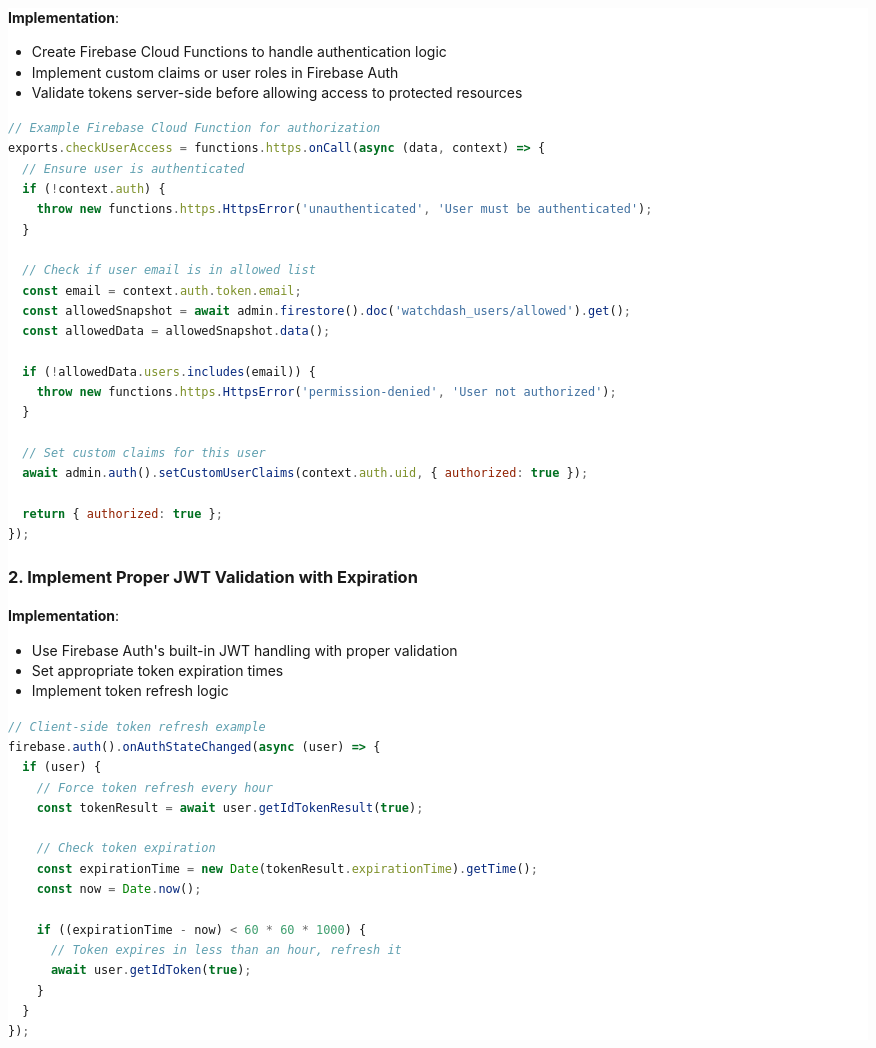 **Implementation**:
- Create Firebase Cloud Functions to handle authentication logic
- Implement custom claims or user roles in Firebase Auth
- Validate tokens server-side before allowing access to protected resources

```javascript
// Example Firebase Cloud Function for authorization
exports.checkUserAccess = functions.https.onCall(async (data, context) => {
  // Ensure user is authenticated
  if (!context.auth) {
    throw new functions.https.HttpsError('unauthenticated', 'User must be authenticated');
  }
  
  // Check if user email is in allowed list
  const email = context.auth.token.email;
  const allowedSnapshot = await admin.firestore().doc('watchdash_users/allowed').get();
  const allowedData = allowedSnapshot.data();
  
  if (!allowedData.users.includes(email)) {
    throw new functions.https.HttpsError('permission-denied', 'User not authorized');
  }
  
  // Set custom claims for this user
  await admin.auth().setCustomUserClaims(context.auth.uid, { authorized: true });
  
  return { authorized: true };
});
```

### 2. Implement Proper JWT Validation with Expiration

**Implementation**:
- Use Firebase Auth's built-in JWT handling with proper validation
- Set appropriate token expiration times
- Implement token refresh logic

```javascript
// Client-side token refresh example
firebase.auth().onAuthStateChanged(async (user) => {
  if (user) {
    // Force token refresh every hour
    const tokenResult = await user.getIdTokenResult(true);
    
    // Check token expiration
    const expirationTime = new Date(tokenResult.expirationTime).getTime();
    const now = Date.now();
    
    if ((expirationTime - now) < 60 * 60 * 1000) {
      // Token expires in less than an hour, refresh it
      await user.getIdToken(true);
    }
  }
});
```
